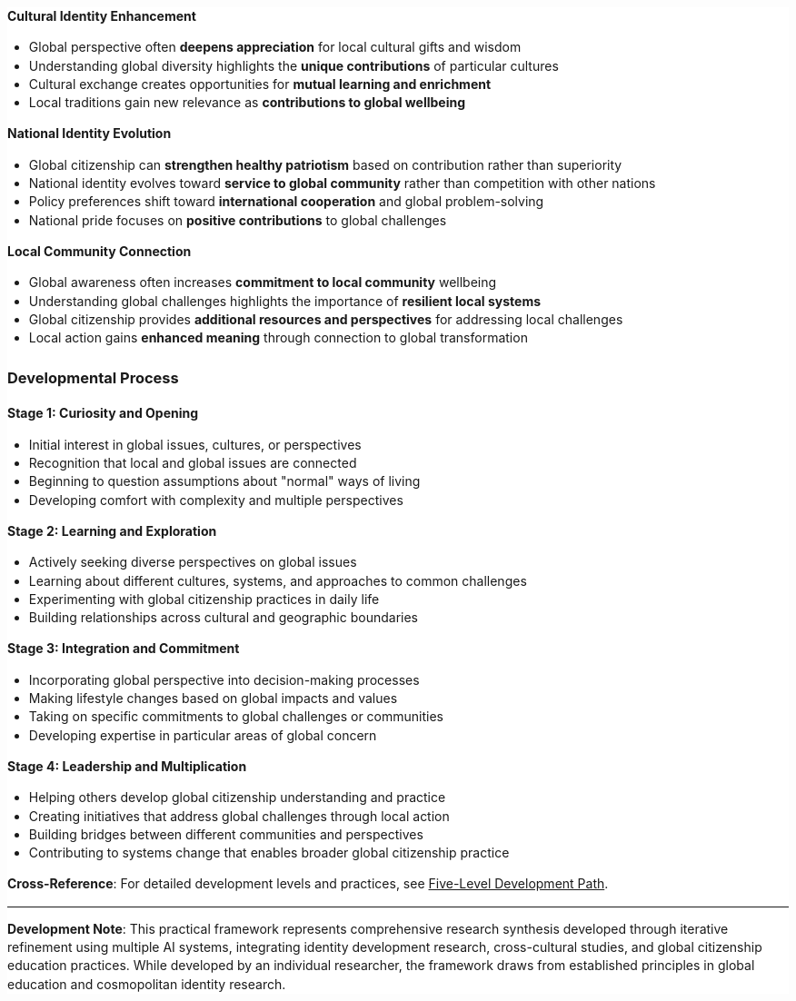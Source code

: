 **Cultural Identity Enhancement**
- Global perspective often **deepens appreciation** for local cultural gifts and wisdom
- Understanding global diversity highlights the **unique contributions** of particular cultures
- Cultural exchange creates opportunities for **mutual learning and enrichment**
- Local traditions gain new relevance as **contributions to global wellbeing**

**National Identity Evolution**
- Global citizenship can **strengthen healthy patriotism** based on contribution rather than superiority
- National identity evolves toward **service to global community** rather than competition with other nations
- Policy preferences shift toward **international cooperation** and global problem-solving
- National pride focuses on **positive contributions** to global challenges

**Local Community Connection**
- Global awareness often increases **commitment to local community** wellbeing
- Understanding global challenges highlights the importance of **resilient local systems**
- Global citizenship provides **additional resources and perspectives** for addressing local challenges
- Local action gains **enhanced meaning** through connection to global transformation

### Developmental Process

**Stage 1: Curiosity and Opening**
- Initial interest in global issues, cultures, or perspectives
- Recognition that local and global issues are connected
- Beginning to question assumptions about "normal" ways of living
- Developing comfort with complexity and multiple perspectives

**Stage 2: Learning and Exploration**
- Actively seeking diverse perspectives on global issues
- Learning about different cultures, systems, and approaches to common challenges
- Experimenting with global citizenship practices in daily life
- Building relationships across cultural and geographic boundaries

**Stage 3: Integration and Commitment**
- Incorporating global perspective into decision-making processes
- Making lifestyle changes based on global impacts and values
- Taking on specific commitments to global challenges or communities
- Developing expertise in particular areas of global concern

**Stage 4: Leadership and Multiplication**
- Helping others develop global citizenship understanding and practice
- Creating initiatives that address global challenges through local action
- Building bridges between different communities and perspectives
- Contributing to systems change that enables broader global citizenship practice

**Cross-Reference**: For detailed development levels and practices, see [Five-Level Development Path](/frameworks/global-citizenship/full-framework#03-development-path).

---

**Development Note**: This practical framework represents comprehensive research synthesis developed through iterative refinement using multiple AI systems, integrating identity development research, cross-cultural studies, and global citizenship education practices. While developed by an individual researcher, the framework draws from established principles in global education and cosmopolitan identity research.
